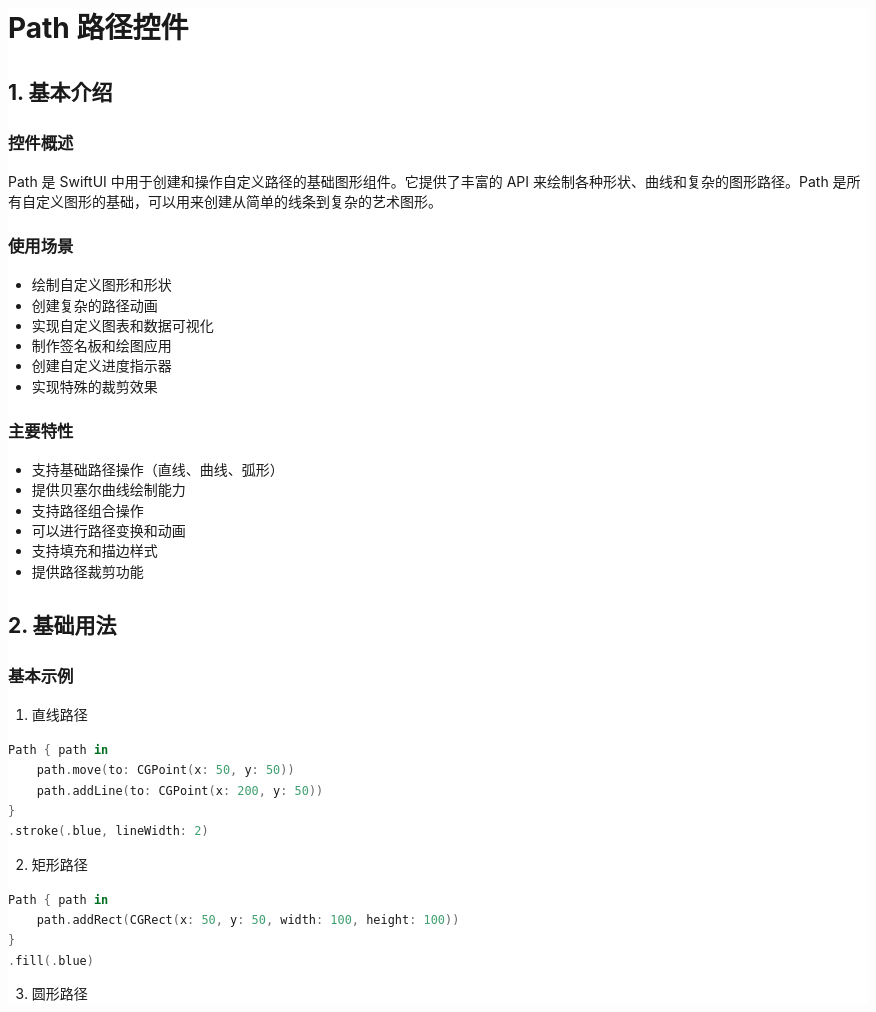 # Path 路径控件

## 1. 基本介绍

### 控件概述

Path 是 SwiftUI 中用于创建和操作自定义路径的基础图形组件。它提供了丰富的 API 来绘制各种形状、曲线和复杂的图形路径。Path 是所有自定义图形的基础，可以用来创建从简单的线条到复杂的艺术图形。

### 使用场景

- 绘制自定义图形和形状
- 创建复杂的路径动画
- 实现自定义图表和数据可视化
- 制作签名板和绘图应用
- 创建自定义进度指示器
- 实现特殊的裁剪效果

### 主要特性

- 支持基础路径操作（直线、曲线、弧形）
- 提供贝塞尔曲线绘制能力
- 支持路径组合操作
- 可以进行路径变换和动画
- 支持填充和描边样式
- 提供路径裁剪功能

## 2. 基础用法

### 基本示例

1. 直线路径

```swift
Path { path in
    path.move(to: CGPoint(x: 50, y: 50))
    path.addLine(to: CGPoint(x: 200, y: 50))
}
.stroke(.blue, lineWidth: 2)
```

2. 矩形路径

```swift
Path { path in
    path.addRect(CGRect(x: 50, y: 50, width: 100, height: 100))
}
.fill(.blue)
```

3. 圆形路径
